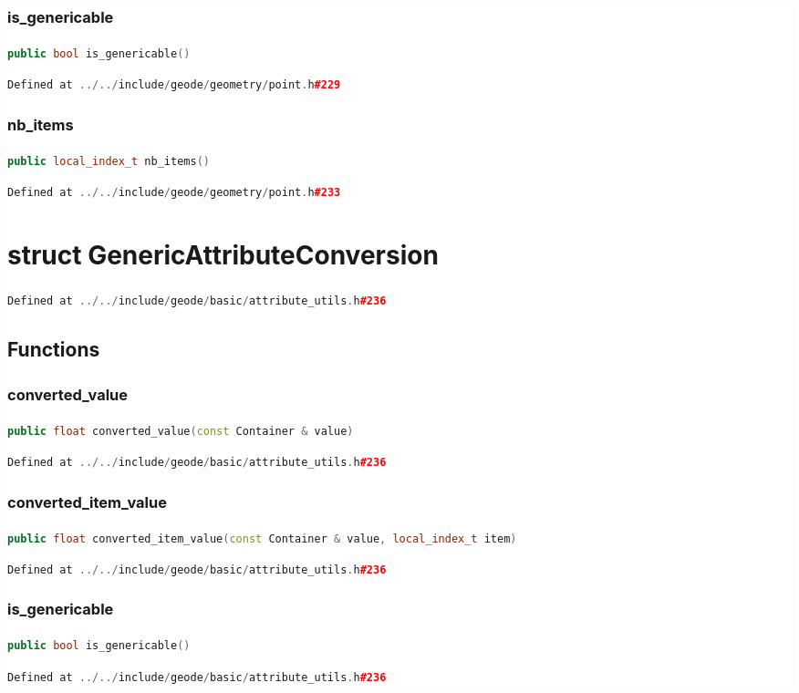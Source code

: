 ### is_genericable

```cpp
public bool is_genericable()
```

```cpp
Defined at ../../include/geode/geometry/point.h#229
```

### nb_items

```cpp
public local_index_t nb_items()
```

```cpp
Defined at ../../include/geode/geometry/point.h#233
```



# struct GenericAttributeConversion

```cpp
Defined at ../../include/geode/basic/attribute_utils.h#236
```

## Functions

### converted_value

```cpp
public float converted_value(const Container & value)
```

```cpp
Defined at ../../include/geode/basic/attribute_utils.h#236
```

### converted_item_value

```cpp
public float converted_item_value(const Container & value, local_index_t item)
```

```cpp
Defined at ../../include/geode/basic/attribute_utils.h#236
```

### is_genericable

```cpp
public bool is_genericable()
```

```cpp
Defined at ../../include/geode/basic/attribute_utils.h#236
```
